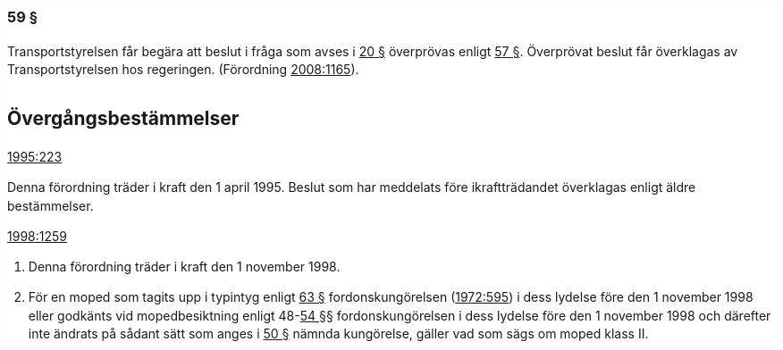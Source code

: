 ### 59 §

Transportstyrelsen får begära att beslut i fråga som avses i [20 §](#20) överprövas enligt [57 §](#57). Överprövat beslut får överklagas av Transportstyrelsen hos regeringen. (Förordning [2008:1165](https://selex.se/eli/sfs/2008/1165)).

## Övergångsbestämmelser

[1995:223](https://selex.se/eli/sfs/1995/223)

Denna förordning träder i kraft den 1 april 1995. Beslut som har meddelats före ikraftträdandet överklagas enligt äldre bestämmelser.

[1998:1259](https://selex.se/eli/sfs/1998/1259)

1. Denna förordning träder i kraft den 1 november 1998.

2. För en moped som tagits upp i typintyg enligt [63 §](#63) fordonskungörelsen ([1972:595](https://selex.se/eli/sfs/1972/595)) i dess lydelse före den 1 november 1998 eller godkänts vid mopedbesiktning enligt 48-[54 §](#54)§ fordonskungörelsen i dess lydelse före den 1 november 1998 och därefter inte ändrats på sådant sätt som anges i [50 §](#50) nämnda kungörelse, gäller vad som sägs om moped klass II.